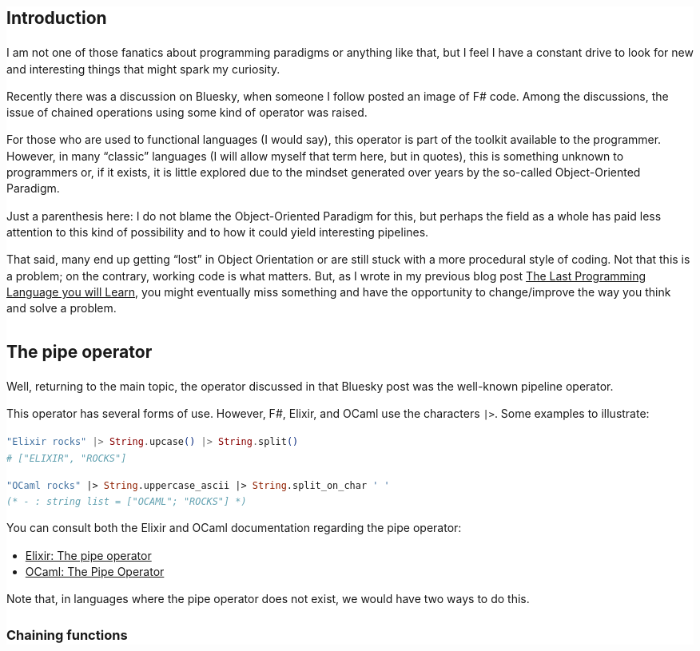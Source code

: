 <audio controls>
    <source src="/static/pages/essays/28/notebookllm.mp3" type="audio/mpeg">
    <source src="/static/pages/essays/28/notebookllm.ogg" type="audio/ogg">
    Your browser does not support the audio element.
</audio>

## Introduction

I am not one of those fanatics about programming paradigms or anything like that, but I feel I have a constant drive to look for new and interesting things that might spark my curiosity.

Recently there was a discussion on Bluesky, when someone I follow posted an image of F# code. Among the discussions, the issue of chained operations using some kind of operator was raised.

For those who are used to functional languages (I would say), this operator is part of the toolkit available to the programmer. However, in many “classic” languages (I will allow myself that term here, but in quotes), this is something unknown to programmers or, if it exists, it is little explored due to the mindset generated over years by the so-called Object-Oriented Paradigm.

Just a parenthesis here: I do not blame the Object-Oriented Paradigm for this, but perhaps the field as a whole has paid less attention to this kind of possibility and to how it could yield interesting pipelines.

That said, many end up getting “lost” in Object Orientation or are still stuck with a more procedural style of coding. Not that this is a problem; on the contrary, working code is what matters. But, as I wrote in my previous blog post [The Last Programming Language you will Learn](https://www.rdenadai.com.br/essay/last-programming-language-you-will-learn), you might eventually miss something and have the opportunity to change/improve the way you think and solve a problem.

## The pipe operator

Well, returning to the main topic, the operator discussed in that Bluesky post was the well-known pipeline operator.

This operator has several forms of use. However, F#, Elixir, and OCaml use the characters `|>`. Some examples to illustrate:

```elixir
"Elixir rocks" |> String.upcase() |> String.split()
# ["ELIXIR", "ROCKS"]
```

```ocaml
"OCaml rocks" |> String.uppercase_ascii |> String.split_on_char ' '
(* - : string list = ["OCAML"; "ROCKS"] *)
```

You can consult both the Elixir and OCaml documentation regarding the pipe operator:

- [Elixir: The pipe operator](https://hexdocs.pm/elixir/enumerable-and-streams.html#the-pipe-operator)
- [OCaml: The Pipe Operator](https://ocaml.org/docs/values-and-functions#the-pipe-operator)

Note that, in languages where the pipe operator does not exist, we would have two ways to do this.

### Chaining functions
